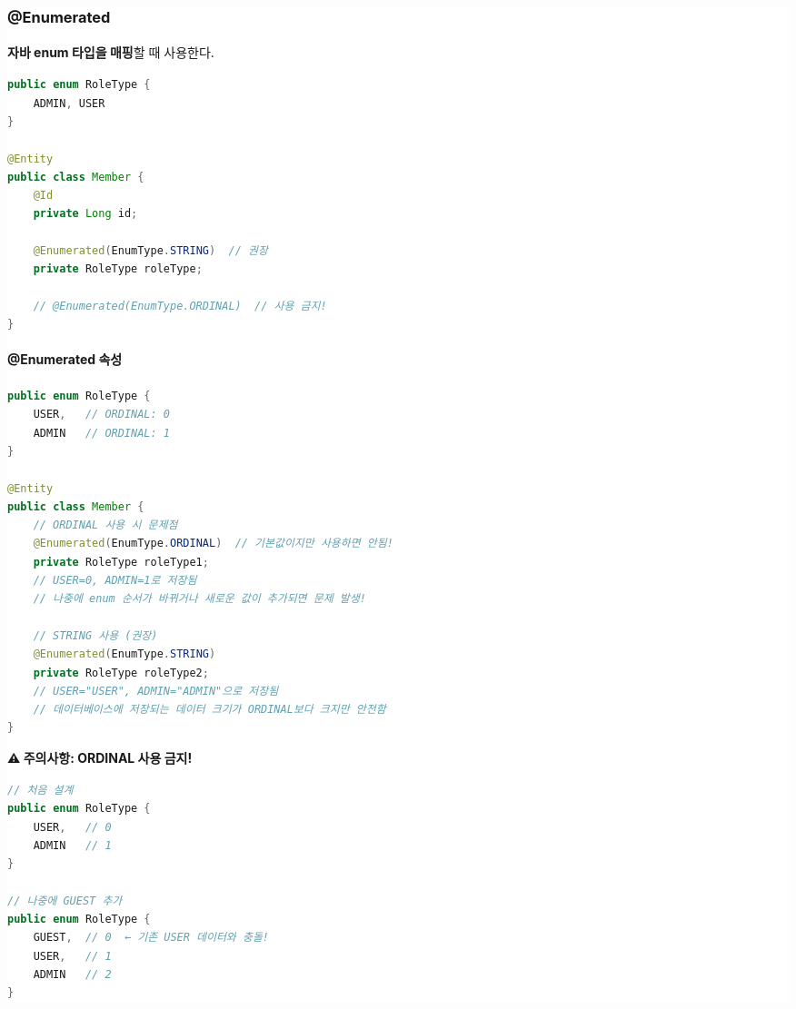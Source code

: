 ### @Enumerated

**자바 enum 타입을 매핑**할 때 사용한다.

```java
public enum RoleType {
    ADMIN, USER
}

@Entity
public class Member {
    @Id
    private Long id;
    
    @Enumerated(EnumType.STRING)  // 권장
    private RoleType roleType;
    
    // @Enumerated(EnumType.ORDINAL)  // 사용 금지!
}
```

#### @Enumerated 속성

```java
public enum RoleType {
    USER,   // ORDINAL: 0
    ADMIN   // ORDINAL: 1
}

@Entity
public class Member {
    // ORDINAL 사용 시 문제점
    @Enumerated(EnumType.ORDINAL)  // 기본값이지만 사용하면 안됨!
    private RoleType roleType1;
    // USER=0, ADMIN=1로 저장됨
    // 나중에 enum 순서가 바뀌거나 새로운 값이 추가되면 문제 발생!
    
    // STRING 사용 (권장)
    @Enumerated(EnumType.STRING)
    private RoleType roleType2;
    // USER="USER", ADMIN="ADMIN"으로 저장됨
    // 데이터베이스에 저장되는 데이터 크기가 ORDINAL보다 크지만 안전함
}
```

**⚠️ 주의사항: ORDINAL 사용 금지!**

```java
// 처음 설계
public enum RoleType {
    USER,   // 0
    ADMIN   // 1
}

// 나중에 GUEST 추가
public enum RoleType {
    GUEST,  // 0  ← 기존 USER 데이터와 충돌!
    USER,   // 1
    ADMIN   // 2
}
```
